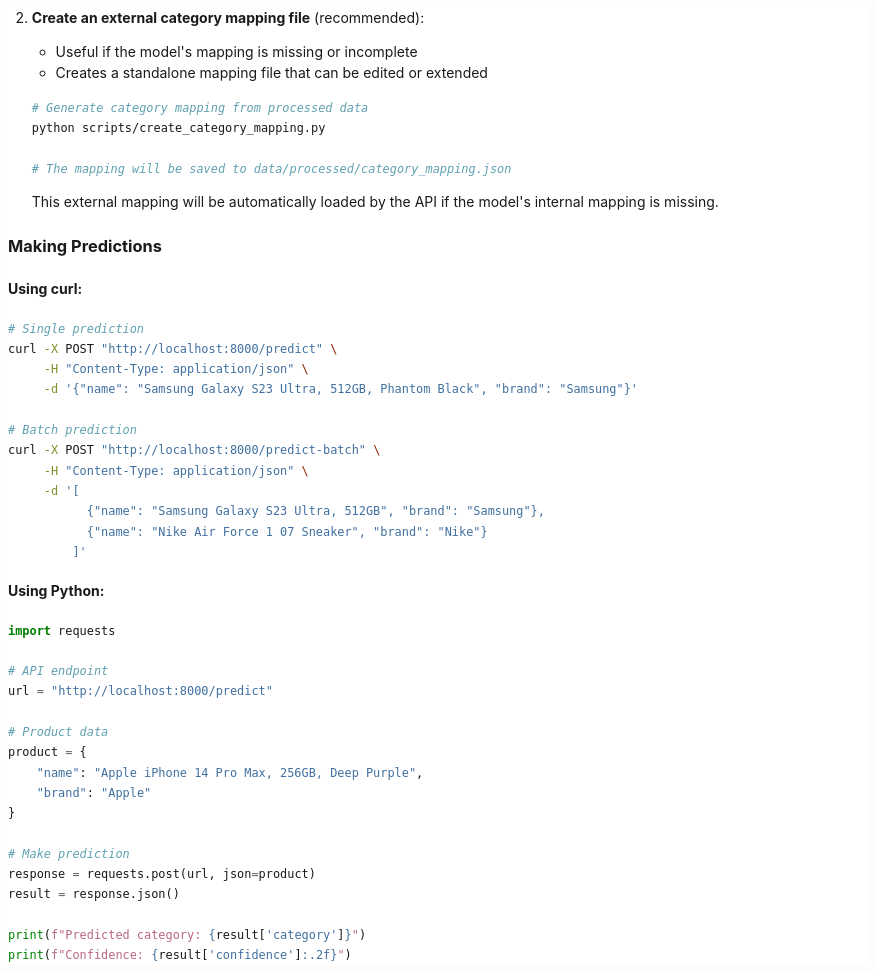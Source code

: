 2. **Create an external category mapping file** (recommended):
   - Useful if the model's mapping is missing or incomplete
   - Creates a standalone mapping file that can be edited or extended
   ```bash
   # Generate category mapping from processed data
   python scripts/create_category_mapping.py
   
   # The mapping will be saved to data/processed/category_mapping.json
   ```
   
   This external mapping will be automatically loaded by the API if the model's internal mapping is missing.

### Making Predictions

#### Using curl:

```bash
# Single prediction
curl -X POST "http://localhost:8000/predict" \
     -H "Content-Type: application/json" \
     -d '{"name": "Samsung Galaxy S23 Ultra, 512GB, Phantom Black", "brand": "Samsung"}'

# Batch prediction
curl -X POST "http://localhost:8000/predict-batch" \
     -H "Content-Type: application/json" \
     -d '[
           {"name": "Samsung Galaxy S23 Ultra, 512GB", "brand": "Samsung"},
           {"name": "Nike Air Force 1 07 Sneaker", "brand": "Nike"}
         ]'
```

#### Using Python:

```python
import requests

# API endpoint
url = "http://localhost:8000/predict"

# Product data
product = {
    "name": "Apple iPhone 14 Pro Max, 256GB, Deep Purple",
    "brand": "Apple"
}

# Make prediction
response = requests.post(url, json=product)
result = response.json()

print(f"Predicted category: {result['category']}")
print(f"Confidence: {result['confidence']:.2f}")
```
